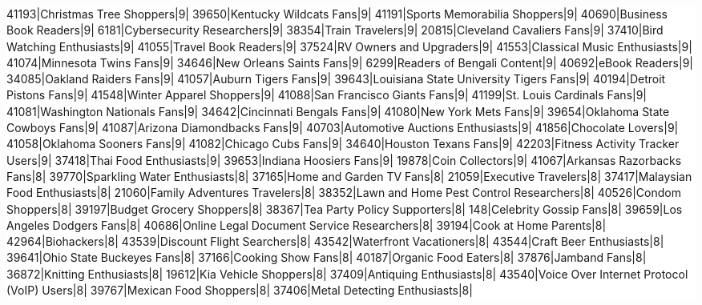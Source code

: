 41193|Christmas Tree Shoppers|9|
39650|Kentucky Wildcats Fans|9|
41191|Sports Memorabilia Shoppers|9|
40690|Business Book Readers|9|
6181|Cybersecurity Researchers|9|
38354|Train Travelers|9|
20815|Cleveland Cavaliers Fans|9|
37410|Bird Watching Enthusiasts|9|
41055|Travel Book Readers|9|
37524|RV Owners and Upgraders|9|
41553|Classical Music Enthusiasts|9|
41074|Minnesota Twins Fans|9|
34646|New Orleans Saints Fans|9|
6299|Readers of Bengali Content|9|
40692|eBook Readers|9|
34085|Oakland Raiders Fans|9|
41057|Auburn Tigers Fans|9|
39643|Louisiana State University Tigers Fans|9|
40194|Detroit Pistons Fans|9|
41548|Winter Apparel Shoppers|9|
41088|San Francisco Giants Fans|9|
41199|St. Louis Cardinals Fans|9|
41081|Washington Nationals Fans|9|
34642|Cincinnati Bengals Fans|9|
41080|New York Mets Fans|9|
39654|Oklahoma State Cowboys Fans|9|
41087|Arizona Diamondbacks Fans|9|
40703|Automotive Auctions Enthusiasts|9|
41856|Chocolate Lovers|9|
41058|Oklahoma Sooners Fans|9|
41082|Chicago Cubs Fans|9|
34640|Houston Texans Fans|9|
42203|Fitness Activity Tracker Users|9|
37418|Thai Food Enthusiasts|9|
39653|Indiana Hoosiers Fans|9|
19878|Coin Collectors|9|
41067|Arkansas Razorbacks Fans|8|
39770|Sparkling Water Enthusiasts|8|
37165|Home and Garden TV Fans|8|
21059|Executive Travelers|8|
37417|Malaysian Food Enthusiasts|8|
21060|Family Adventures Travelers|8|
38352|Lawn and Home Pest Control Researchers|8|
40526|Condom Shoppers|8|
39197|Budget Grocery Shoppers|8|
38367|Tea Party Policy Supporters|8|
148|Celebrity Gossip Fans|8|
39659|Los Angeles Dodgers Fans|8|
40686|Online Legal Document Service Researchers|8|
39194|Cook at Home Parents|8|
42964|Biohackers|8|
43539|Discount Flight Searchers|8|
43542|Waterfront Vacationers|8|
43544|Craft Beer Enthusiasts|8|
39641|Ohio State Buckeyes Fans|8|
37166|Cooking Show Fans|8|
40187|Organic Food Eaters|8|
37876|Jamband Fans|8|
36872|Knitting Enthusiasts|8|
19612|Kia Vehicle Shoppers|8|
37409|Antiquing Enthusiasts|8|
43540|Voice Over Internet Protocol (VoIP) Users|8|
39767|Mexican Food Shoppers|8|
37406|Metal Detecting Enthusiasts|8|